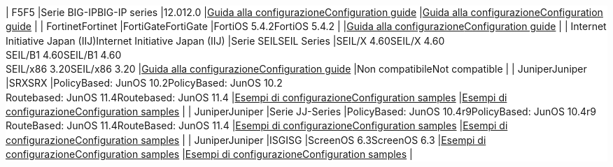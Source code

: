 | <span data-ttu-id="91943-183">F5</span><span class="sxs-lookup"><span data-stu-id="91943-183">F5</span></span> |<span data-ttu-id="91943-184">Serie BIG-IP</span><span class="sxs-lookup"><span data-stu-id="91943-184">BIG-IP series</span></span> |<span data-ttu-id="91943-185">12.0</span><span class="sxs-lookup"><span data-stu-id="91943-185">12.0</span></span> |[<span data-ttu-id="91943-186">Guida alla configurazione</span><span class="sxs-lookup"><span data-stu-id="91943-186">Configuration guide</span></span>](https://devcentral.f5.com/articles/connecting-to-windows-azure-with-the-big-ip) |[<span data-ttu-id="91943-187">Guida alla configurazione</span><span class="sxs-lookup"><span data-stu-id="91943-187">Configuration guide</span></span>](https://devcentral.f5.com/articles/big-ip-to-azure-dynamic-ipsec-tunneling) |
| <span data-ttu-id="91943-188">Fortinet</span><span class="sxs-lookup"><span data-stu-id="91943-188">Fortinet</span></span> |<span data-ttu-id="91943-189">FortiGate</span><span class="sxs-lookup"><span data-stu-id="91943-189">FortiGate</span></span> |<span data-ttu-id="91943-190">FortiOS 5.4.2</span><span class="sxs-lookup"><span data-stu-id="91943-190">FortiOS 5.4.2</span></span> |  |[<span data-ttu-id="91943-191">Guida alla configurazione</span><span class="sxs-lookup"><span data-stu-id="91943-191">Configuration guide</span></span>](http://cookbook.fortinet.com/ipsec-vpn-microsoft-azure-54) |
| <span data-ttu-id="91943-192">Internet Initiative Japan (IIJ)</span><span class="sxs-lookup"><span data-stu-id="91943-192">Internet Initiative Japan (IIJ)</span></span> |<span data-ttu-id="91943-193">Serie SEIL</span><span class="sxs-lookup"><span data-stu-id="91943-193">SEIL Series</span></span> |<span data-ttu-id="91943-194">SEIL/X 4.60</span><span class="sxs-lookup"><span data-stu-id="91943-194">SEIL/X 4.60</span></span><br><span data-ttu-id="91943-195">SEIL/B1 4.60</span><span class="sxs-lookup"><span data-stu-id="91943-195">SEIL/B1 4.60</span></span><br><span data-ttu-id="91943-196">SEIL/x86 3.20</span><span class="sxs-lookup"><span data-stu-id="91943-196">SEIL/x86 3.20</span></span> |[<span data-ttu-id="91943-197">Guida alla configurazione</span><span class="sxs-lookup"><span data-stu-id="91943-197">Configuration guide</span></span>](http://www.iij.ad.jp/biz/seil/ConfigAzureSEILVPN.pdf) |<span data-ttu-id="91943-198">Non compatibile</span><span class="sxs-lookup"><span data-stu-id="91943-198">Not compatible</span></span> |
| <span data-ttu-id="91943-199">Juniper</span><span class="sxs-lookup"><span data-stu-id="91943-199">Juniper</span></span> |<span data-ttu-id="91943-200">SRX</span><span class="sxs-lookup"><span data-stu-id="91943-200">SRX</span></span> |<span data-ttu-id="91943-201">PolicyBased: JunOS 10.2</span><span class="sxs-lookup"><span data-stu-id="91943-201">PolicyBased: JunOS 10.2</span></span><br><span data-ttu-id="91943-202">Routebased: JunOS 11.4</span><span class="sxs-lookup"><span data-stu-id="91943-202">Routebased: JunOS 11.4</span></span> |[<span data-ttu-id="91943-203">Esempi di configurazione</span><span class="sxs-lookup"><span data-stu-id="91943-203">Configuration samples</span></span>](https://github.com/Azure/Azure-vpn-config-samples/tree/master/Juniper/Current/SRX) |[<span data-ttu-id="91943-204">Esempi di configurazione</span><span class="sxs-lookup"><span data-stu-id="91943-204">Configuration samples</span></span>](https://github.com/Azure/Azure-vpn-config-samples/tree/master/Juniper/Current/SRX) |
| <span data-ttu-id="91943-205">Juniper</span><span class="sxs-lookup"><span data-stu-id="91943-205">Juniper</span></span> |<span data-ttu-id="91943-206">Serie J</span><span class="sxs-lookup"><span data-stu-id="91943-206">J-Series</span></span> |<span data-ttu-id="91943-207">PolicyBased: JunOS 10.4r9</span><span class="sxs-lookup"><span data-stu-id="91943-207">PolicyBased: JunOS 10.4r9</span></span><br><span data-ttu-id="91943-208">RouteBased: JunOS 11.4</span><span class="sxs-lookup"><span data-stu-id="91943-208">RouteBased: JunOS 11.4</span></span> |[<span data-ttu-id="91943-209">Esempi di configurazione</span><span class="sxs-lookup"><span data-stu-id="91943-209">Configuration samples</span></span>](https://github.com/Azure/Azure-vpn-config-samples/tree/master/Juniper/Current/JSeries) |[<span data-ttu-id="91943-210">Esempi di configurazione</span><span class="sxs-lookup"><span data-stu-id="91943-210">Configuration samples</span></span>](https://github.com/Azure/Azure-vpn-config-samples/tree/master/Juniper/Current/JSeries) |
| <span data-ttu-id="91943-211">Juniper</span><span class="sxs-lookup"><span data-stu-id="91943-211">Juniper</span></span> |<span data-ttu-id="91943-212">ISG</span><span class="sxs-lookup"><span data-stu-id="91943-212">ISG</span></span> |<span data-ttu-id="91943-213">ScreenOS 6.3</span><span class="sxs-lookup"><span data-stu-id="91943-213">ScreenOS 6.3</span></span> |[<span data-ttu-id="91943-214">Esempi di configurazione</span><span class="sxs-lookup"><span data-stu-id="91943-214">Configuration samples</span></span>](https://github.com/Azure/Azure-vpn-config-samples/tree/master/Juniper/Current/ISG) |[<span data-ttu-id="91943-215">Esempi di configurazione</span><span class="sxs-lookup"><span data-stu-id="91943-215">Configuration samples</span></span>](https://github.com/Azure/Azure-vpn-config-samples/tree/master/Juniper/Current/ISG) |